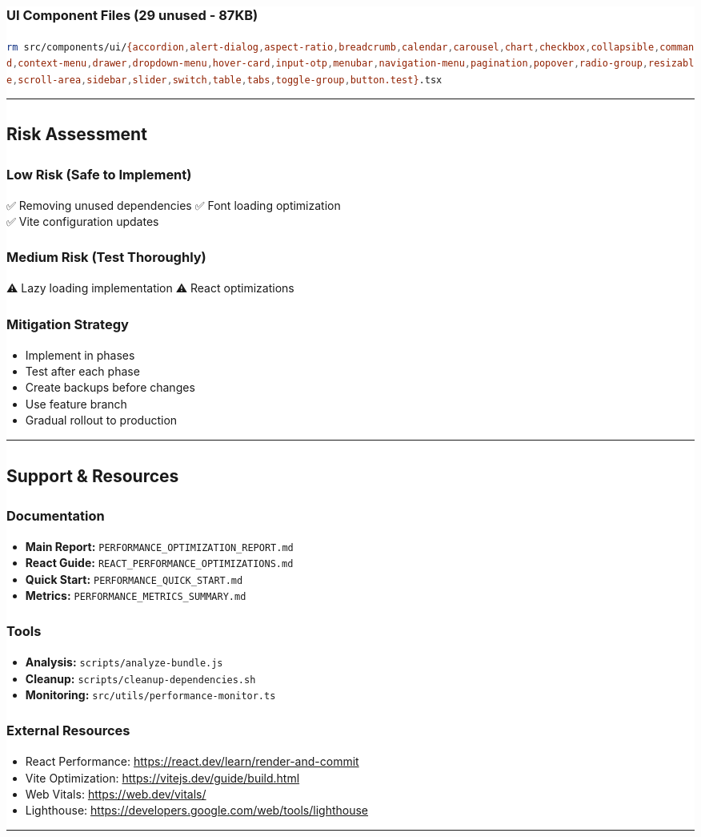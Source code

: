 ```bash
```

### UI Component Files (29 unused - 87KB)

```bash
rm src/components/ui/{accordion,alert-dialog,aspect-ratio,breadcrumb,calendar,carousel,chart,checkbox,collapsible,command,context-menu,drawer,dropdown-menu,hover-card,input-otp,menubar,navigation-menu,pagination,popover,radio-group,resizable,scroll-area,sidebar,slider,switch,table,tabs,toggle-group,button.test}.tsx
```

---

## Risk Assessment

### Low Risk (Safe to Implement)
✅ Removing unused dependencies
✅ Font loading optimization  
✅ Vite configuration updates

### Medium Risk (Test Thoroughly)
⚠️ Lazy loading implementation
⚠️ React optimizations

### Mitigation Strategy
- Implement in phases
- Test after each phase
- Create backups before changes
- Use feature branch
- Gradual rollout to production

---

## Support & Resources

### Documentation
- **Main Report:** `PERFORMANCE_OPTIMIZATION_REPORT.md`
- **React Guide:** `REACT_PERFORMANCE_OPTIMIZATIONS.md`
- **Quick Start:** `PERFORMANCE_QUICK_START.md`
- **Metrics:** `PERFORMANCE_METRICS_SUMMARY.md`

### Tools
- **Analysis:** `scripts/analyze-bundle.js`
- **Cleanup:** `scripts/cleanup-dependencies.sh`
- **Monitoring:** `src/utils/performance-monitor.ts`

### External Resources
- React Performance: https://react.dev/learn/render-and-commit
- Vite Optimization: https://vitejs.dev/guide/build.html
- Web Vitals: https://web.dev/vitals/
- Lighthouse: https://developers.google.com/web/tools/lighthouse

---